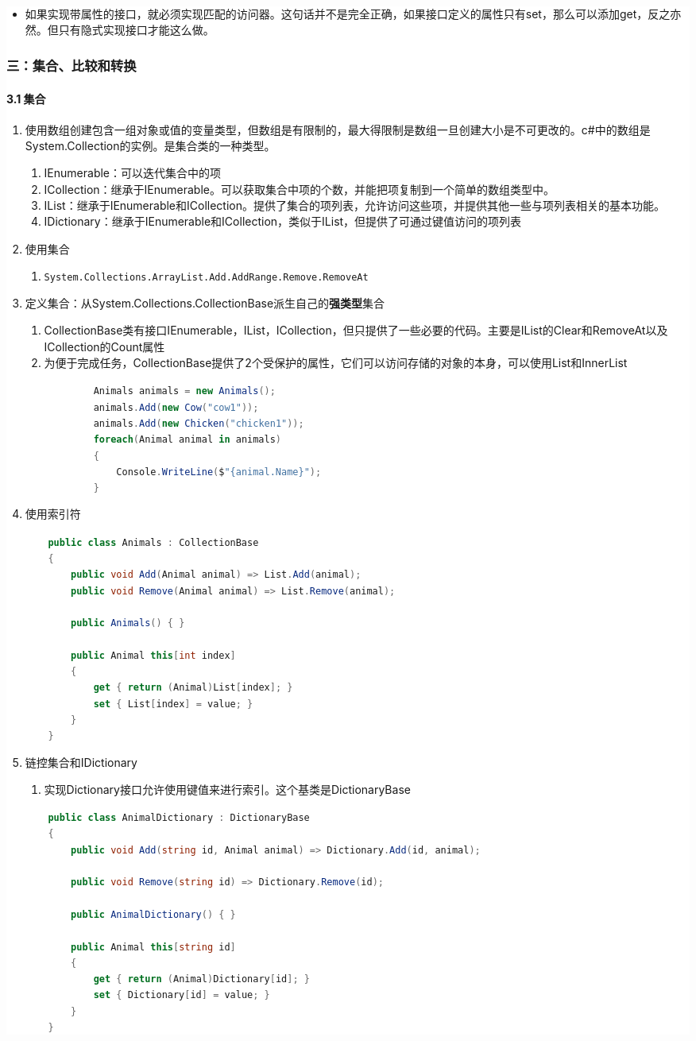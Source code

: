   - 如果实现带属性的接口，就必须实现匹配的访问器。这句话并不是完全正确，如果接口定义的属性只有set，那么可以添加get，反之亦然。但只有隐式实现接口才能这么做。

### 三：集合、比较和转换

#### 3.1 集合

1. 使用数组创建包含一组对象或值的变量类型，但数组是有限制的，最大得限制是数组一旦创建大小是不可更改的。c#中的数组是System.Collection的实例。是集合类的一种类型。

   1. IEnumerable：可以迭代集合中的项
   2. ICollection：继承于IEnumerable。可以获取集合中项的个数，并能把项复制到一个简单的数组类型中。
   3. IList：继承于IEnumerable和ICollection。提供了集合的项列表，允许访问这些项，并提供其他一些与项列表相关的基本功能。
   4. IDictionary：继承于IEnumerable和ICollection，类似于IList，但提供了可通过键值访问的项列表

2. 使用集合

   1. `System.Collections.ArrayList.Add.AddRange.Remove.RemoveAt`

3. 定义集合：从System.Collections.CollectionBase派生自己的**强类型**集合

   1. CollectionBase类有接口IEnumerable，IList，ICollection，但只提供了一些必要的代码。主要是IList的Clear和RemoveAt以及ICollection的Count属性
   2. 为便于完成任务，CollectionBase提供了2个受保护的属性，它们可以访问存储的对象的本身，可以使用List和InnerList

   ```c#
               Animals animals = new Animals();
               animals.Add(new Cow("cow1"));
               animals.Add(new Chicken("chicken1"));
               foreach(Animal animal in animals)
               {
                   Console.WriteLine($"{animal.Name}");
               }
   ```

4. 使用索引符

   ```c#
       public class Animals : CollectionBase
       {
           public void Add(Animal animal) => List.Add(animal);
           public void Remove(Animal animal) => List.Remove(animal);
   
           public Animals() { }
   
           public Animal this[int index]
           {
               get { return (Animal)List[index]; }
               set { List[index] = value; }
           }
       }
   ```

5. 链控集合和IDictionary

   1. 实现Dictionary接口允许使用键值来进行索引。这个基类是DictionaryBase

   ```c#
       public class AnimalDictionary : DictionaryBase
       {
           public void Add(string id, Animal animal) => Dictionary.Add(id, animal);
   
           public void Remove(string id) => Dictionary.Remove(id);
   
           public AnimalDictionary() { }
   
           public Animal this[string id]
           {
               get { return (Animal)Dictionary[id]; }
               set { Dictionary[id] = value; }
           }
       }
   ```